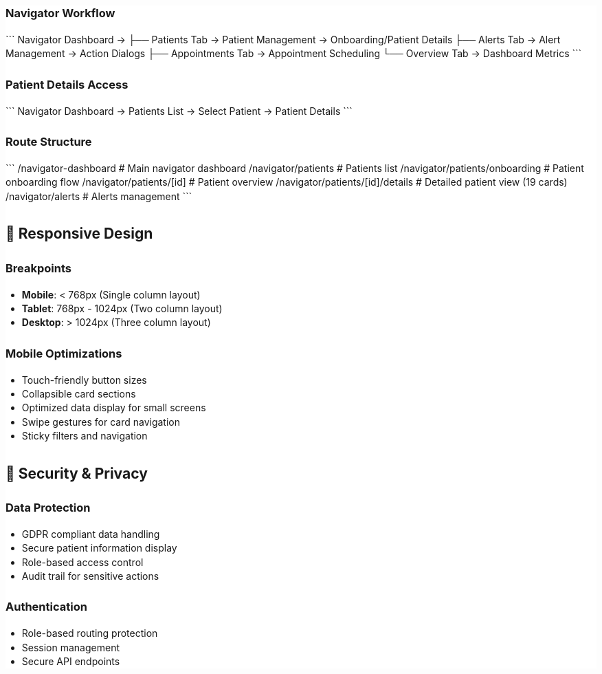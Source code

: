### Navigator Workflow
\`\`\`
Navigator Dashboard → 
├── Patients Tab → Patient Management → Onboarding/Patient Details
├── Alerts Tab → Alert Management → Action Dialogs
├── Appointments Tab → Appointment Scheduling
└── Overview Tab → Dashboard Metrics
\`\`\`

### Patient Details Access
\`\`\`
Navigator Dashboard → Patients List → Select Patient → Patient Details
\`\`\`

### Route Structure
\`\`\`
/navigator-dashboard              # Main navigator dashboard
/navigator/patients               # Patients list
/navigator/patients/onboarding    # Patient onboarding flow
/navigator/patients/[id]          # Patient overview
/navigator/patients/[id]/details  # Detailed patient view (19 cards)
/navigator/alerts                 # Alerts management
\`\`\`

## 📱 Responsive Design

### Breakpoints
- **Mobile**: < 768px (Single column layout)
- **Tablet**: 768px - 1024px (Two column layout)
- **Desktop**: > 1024px (Three column layout)

### Mobile Optimizations
- Touch-friendly button sizes
- Collapsible card sections
- Optimized data display for small screens
- Swipe gestures for card navigation
- Sticky filters and navigation

## 🔐 Security & Privacy

### Data Protection
- GDPR compliant data handling
- Secure patient information display
- Role-based access control
- Audit trail for sensitive actions

### Authentication
- Role-based routing protection
- Session management
- Secure API endpoints
